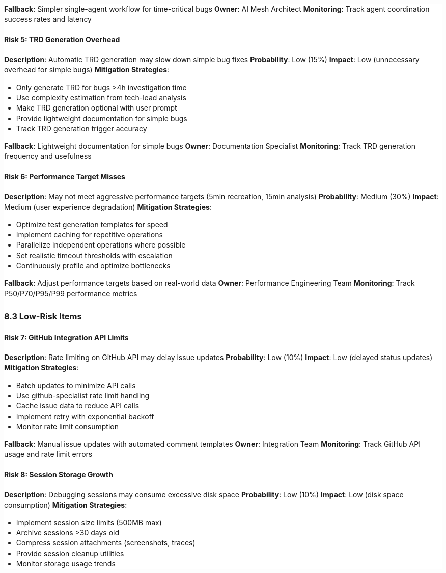 **Fallback**: Simpler single-agent workflow for time-critical bugs
**Owner**: AI Mesh Architect
**Monitoring**: Track agent coordination success rates and latency

#### Risk 5: TRD Generation Overhead
**Description**: Automatic TRD generation may slow down simple bug fixes
**Probability**: Low (15%)
**Impact**: Low (unnecessary overhead for simple bugs)
**Mitigation Strategies**:
- Only generate TRD for bugs >4h investigation time
- Use complexity estimation from tech-lead analysis
- Make TRD generation optional with user prompt
- Provide lightweight documentation for simple bugs
- Track TRD generation trigger accuracy

**Fallback**: Lightweight documentation for simple bugs
**Owner**: Documentation Specialist
**Monitoring**: Track TRD generation frequency and usefulness

#### Risk 6: Performance Target Misses
**Description**: May not meet aggressive performance targets (5min recreation, 15min analysis)
**Probability**: Medium (30%)
**Impact**: Medium (user experience degradation)
**Mitigation Strategies**:
- Optimize test generation templates for speed
- Implement caching for repetitive operations
- Parallelize independent operations where possible
- Set realistic timeout thresholds with escalation
- Continuously profile and optimize bottlenecks

**Fallback**: Adjust performance targets based on real-world data
**Owner**: Performance Engineering Team
**Monitoring**: Track P50/P70/P95/P99 performance metrics

### 8.3 Low-Risk Items

#### Risk 7: GitHub Integration API Limits
**Description**: Rate limiting on GitHub API may delay issue updates
**Probability**: Low (10%)
**Impact**: Low (delayed status updates)
**Mitigation Strategies**:
- Batch updates to minimize API calls
- Use github-specialist rate limit handling
- Cache issue data to reduce API calls
- Implement retry with exponential backoff
- Monitor rate limit consumption

**Fallback**: Manual issue updates with automated comment templates
**Owner**: Integration Team
**Monitoring**: Track GitHub API usage and rate limit errors

#### Risk 8: Session Storage Growth
**Description**: Debugging sessions may consume excessive disk space
**Probability**: Low (10%)
**Impact**: Low (disk space consumption)
**Mitigation Strategies**:
- Implement session size limits (500MB max)
- Archive sessions >30 days old
- Compress session attachments (screenshots, traces)
- Provide session cleanup utilities
- Monitor storage usage trends
